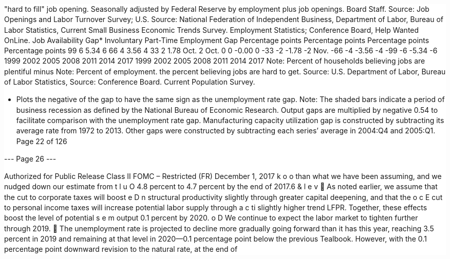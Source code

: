 "hard to fill" job opening. Seasonally adjusted by Federal Reserve by employment plus job openings.
Board Staff. Source: Job Openings and Labor Turnover Survey; U.S.
Source: National Federation of Independent Business, Department of Labor, Bureau of Labor Statistics, Current
Small Business Economic Trends Survey. Employment Statistics; Conference Board, Help Wanted OnLine.
Job Availability Gap* Involuntary Part-Time Employment Gap
Percentage points Percentage points Percentage points Percentage points
99 6 5.34 6
66 4 3.56 4
33 2 1.78 Oct. 2
Oct.
0 0 -0.00 0
-33 -2 -1.78 -2
Nov.
-66 -4 -3.56 -4
-99 -6 -5.34 -6
1999 2002 2005 2008 2011 2014 2017 1999 2002 2005 2008 2011 2014 2017
Note: Percent of households believing jobs are plentiful minus Note: Percent of employment.
the percent believing jobs are hard to get. Source: U.S. Department of Labor, Bureau of Labor Statistics,
Source: Conference Board. Current Population Survey.
* Plots the negative of the gap to have the same sign as the unemployment rate gap.
Note: The shaded bars indicate a period of business recession as defined by the National Bureau of Economic Research. Output gaps are
multiplied by negative 0.54 to facilitate comparison with the unemployment rate gap. Manufacturing capacity utilization gap is constructed by
subtracting its average rate from 1972 to 2013. Other gaps were constructed by subtracting each series’ average in 2004:Q4 and 2005:Q1.
Page 22 of 126

--- Page 26 ---

Authorized for Public Release
Class II FOMC – Restricted (FR) December 1, 2017
k
o
o
than what we have been assuming, and we nudged down our estimate from t l
u
O
4.8 percent to 4.7 percent by the end of 2017.6
&
l
e
v
 As noted earlier, we assume that the cut to corporate taxes will boost e
D
n
structural productivity slightly through greater capital deepening, and that the o
c
E
cut to personal income taxes will increase potential labor supply through a
c
ti
slightly higher trend LFPR. Together, these effects boost the level of potential s
e
m
output 0.1 percent by 2020. o
D
We continue to expect the labor market to tighten further through 2019.
 The unemployment rate is projected to decline more gradually going forward
than it has this year, reaching 3.5 percent in 2019 and remaining at that level
in 2020—0.1 percentage point below the previous Tealbook. However, with
the 0.1 percentage point downward revision to the natural rate, at the end of